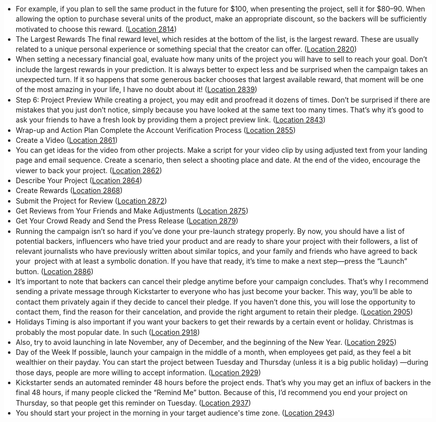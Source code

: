 - For example, if you plan to sell the same product in the future for $100, when presenting the project, sell it for $80–90. When allowing the option to purchase several units of the product, make an appropriate discount, so the backers will be sufficiently motivated to choose this reward. ([Location 2814](https://readwise.io/to_kindle?action=open&asin=B07Y23CMPY&location=2814))
- The Largest Rewards The final reward level, which resides at the bottom of the list, is the largest reward. These are usually related to a unique personal experience or something special that the creator can offer. ([Location 2820](https://readwise.io/to_kindle?action=open&asin=B07Y23CMPY&location=2820))
- When setting a necessary financial goal, evaluate how many units of the project you will have to sell to reach your goal. Don’t include the largest rewards in your prediction. It is always better to expect less and be surprised when the campaign takes an unexpected turn. If it so happens that some generous backer chooses that largest available reward, that moment will be one of the most amazing in your life, I have no doubt about it! ([Location 2839](https://readwise.io/to_kindle?action=open&asin=B07Y23CMPY&location=2839))
- Step 6: Project Preview While creating a project, you may edit and proofread it dozens of times. Don’t be surprised if there are mistakes that you just don’t notice, simply because you have looked at the same text too many times. That’s why it’s good to ask your friends to have a fresh look by providing them a project preview link. ([Location 2843](https://readwise.io/to_kindle?action=open&asin=B07Y23CMPY&location=2843))
- Wrap-up and Action Plan Complete the Account Verification Process ([Location 2855](https://readwise.io/to_kindle?action=open&asin=B07Y23CMPY&location=2855))
- Create a Video ([Location 2861](https://readwise.io/to_kindle?action=open&asin=B07Y23CMPY&location=2861))
- You can get ideas for the video from other projects. Make a script for your video clip by using adjusted text from your landing page and email sequence. Create a scenario, then select a shooting place and date. At the end of the video, encourage the viewer to back your project. ([Location 2862](https://readwise.io/to_kindle?action=open&asin=B07Y23CMPY&location=2862))
- Describe Your Project ([Location 2864](https://readwise.io/to_kindle?action=open&asin=B07Y23CMPY&location=2864))
- Create Rewards ([Location 2868](https://readwise.io/to_kindle?action=open&asin=B07Y23CMPY&location=2868))
- Submit the Project for Review ([Location 2872](https://readwise.io/to_kindle?action=open&asin=B07Y23CMPY&location=2872))
- Get Reviews from Your Friends and Make Adjustments ([Location 2875](https://readwise.io/to_kindle?action=open&asin=B07Y23CMPY&location=2875))
- Get Your Crowd Ready and Send the Press Release ([Location 2879](https://readwise.io/to_kindle?action=open&asin=B07Y23CMPY&location=2879))
- Running the campaign isn’t so hard if you’ve done your pre-launch strategy properly. By now, you should have a list of potential backers, influencers who have tried your product and are ready to share your project with their followers, a list of relevant journalists who have previously written about similar topics, and your family and friends who have agreed to back your  project with at least a symbolic donation. If you have that ready, it’s time to make a next step—press the “Launch” button. ([Location 2886](https://readwise.io/to_kindle?action=open&asin=B07Y23CMPY&location=2886))
- It’s important to note that backers can cancel their pledge anytime before your campaign concludes. That’s why I recommend sending a private message through Kickstarter to everyone who has just become your backer. This way, you’ll be able to contact them privately again if they decide to cancel their pledge. If you haven’t done this, you will lose the opportunity to contact them, find the reason for their cancelation, and provide the right argument to retain their pledge. ([Location 2905](https://readwise.io/to_kindle?action=open&asin=B07Y23CMPY&location=2905))
- Holidays Timing is also important if you want your backers to get their rewards by a certain event or holiday. Christmas is probably the most popular date. In such ([Location 2918](https://readwise.io/to_kindle?action=open&asin=B07Y23CMPY&location=2918))
- Also, try to avoid launching in late November, any of December, and the beginning of the New Year. ([Location 2925](https://readwise.io/to_kindle?action=open&asin=B07Y23CMPY&location=2925))
- Day of the Week If possible, launch your campaign in the middle of a month, when employees get paid, as they feel a bit wealthier on their payday. You can start the project between Tuesday and Thursday (unless it is a big public holiday) —during those days, people are more willing to accept information. ([Location 2929](https://readwise.io/to_kindle?action=open&asin=B07Y23CMPY&location=2929))
- Kickstarter sends an automated reminder 48 hours before the project ends. That’s why you may get an influx of backers in the final 48 hours, if many people clicked the “Remind Me” button. Because of this, I’d recommend you end your project on Thursday, so that people get this reminder on Tuesday. ([Location 2937](https://readwise.io/to_kindle?action=open&asin=B07Y23CMPY&location=2937))
- You should start your project in the morning in your target audience's time zone. ([Location 2943](https://readwise.io/to_kindle?action=open&asin=B07Y23CMPY&location=2943))